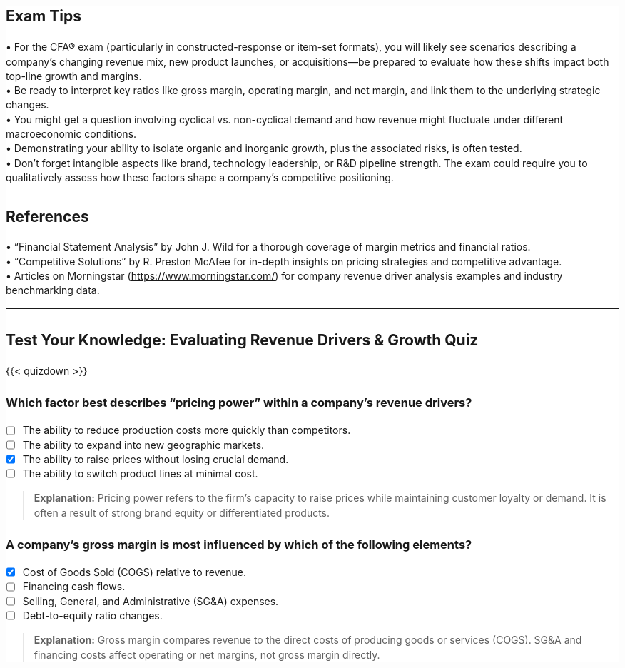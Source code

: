 ## Exam Tips

• For the CFA® exam (particularly in constructed-response or item-set formats), you will likely see scenarios describing a company’s changing revenue mix, new product launches, or acquisitions—be prepared to evaluate how these shifts impact both top-line growth and margins.  
• Be ready to interpret key ratios like gross margin, operating margin, and net margin, and link them to the underlying strategic changes.  
• You might get a question involving cyclical vs. non-cyclical demand and how revenue might fluctuate under different macroeconomic conditions.  
• Demonstrating your ability to isolate organic and inorganic growth, plus the associated risks, is often tested.  
• Don’t forget intangible aspects like brand, technology leadership, or R&D pipeline strength. The exam could require you to qualitatively assess how these factors shape a company’s competitive positioning.

## References

• “Financial Statement Analysis” by John J. Wild for a thorough coverage of margin metrics and financial ratios.  
• “Competitive Solutions” by R. Preston McAfee for in-depth insights on pricing strategies and competitive advantage.  
• Articles on Morningstar (https://www.morningstar.com/) for company revenue driver analysis examples and industry benchmarking data.  

---

## Test Your Knowledge: Evaluating Revenue Drivers & Growth Quiz

{{< quizdown >}}

### Which factor best describes “pricing power” within a company’s revenue drivers?
- [ ] The ability to reduce production costs more quickly than competitors.
- [ ] The ability to expand into new geographic markets.
- [x] The ability to raise prices without losing crucial demand.
- [ ] The ability to switch product lines at minimal cost.

> **Explanation:** Pricing power refers to the firm’s capacity to raise prices while maintaining customer loyalty or demand. It is often a result of strong brand equity or differentiated products.

### A company’s gross margin is most influenced by which of the following elements?
- [x] Cost of Goods Sold (COGS) relative to revenue.
- [ ] Financing cash flows.
- [ ] Selling, General, and Administrative (SG&A) expenses.
- [ ] Debt-to-equity ratio changes.

> **Explanation:** Gross margin compares revenue to the direct costs of producing goods or services (COGS). SG&A and financing costs affect operating or net margins, not gross margin directly.
